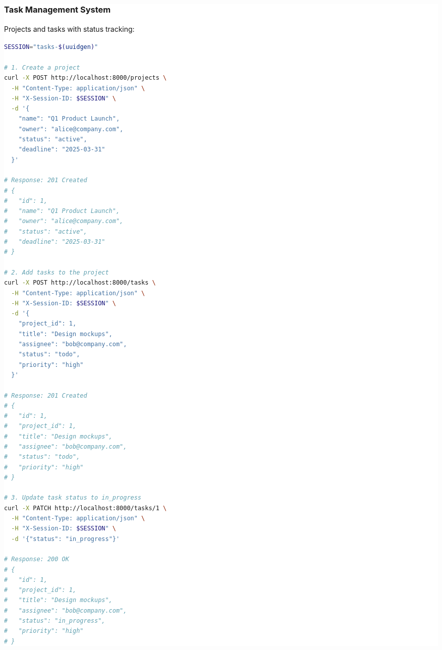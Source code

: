 ### Task Management System

Projects and tasks with status tracking:

```bash
SESSION="tasks-$(uuidgen)"

# 1. Create a project
curl -X POST http://localhost:8000/projects \
  -H "Content-Type: application/json" \
  -H "X-Session-ID: $SESSION" \
  -d '{
    "name": "Q1 Product Launch",
    "owner": "alice@company.com",
    "status": "active",
    "deadline": "2025-03-31"
  }'

# Response: 201 Created
# {
#   "id": 1,
#   "name": "Q1 Product Launch",
#   "owner": "alice@company.com",
#   "status": "active",
#   "deadline": "2025-03-31"
# }

# 2. Add tasks to the project
curl -X POST http://localhost:8000/tasks \
  -H "Content-Type: application/json" \
  -H "X-Session-ID: $SESSION" \
  -d '{
    "project_id": 1,
    "title": "Design mockups",
    "assignee": "bob@company.com",
    "status": "todo",
    "priority": "high"
  }'

# Response: 201 Created
# {
#   "id": 1,
#   "project_id": 1,
#   "title": "Design mockups",
#   "assignee": "bob@company.com",
#   "status": "todo",
#   "priority": "high"
# }

# 3. Update task status to in_progress
curl -X PATCH http://localhost:8000/tasks/1 \
  -H "Content-Type: application/json" \
  -H "X-Session-ID: $SESSION" \
  -d '{"status": "in_progress"}'

# Response: 200 OK
# {
#   "id": 1,
#   "project_id": 1,
#   "title": "Design mockups",
#   "assignee": "bob@company.com",
#   "status": "in_progress",
#   "priority": "high"
# }
```